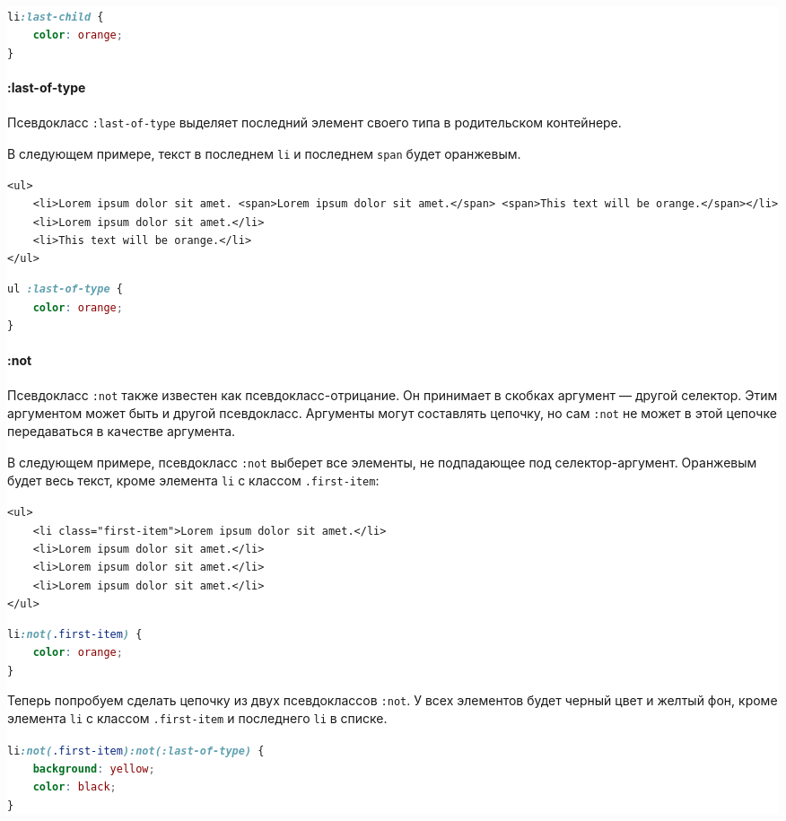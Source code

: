 ```css
li:last-child {
    color: orange;
}
```

#### :last-of-type

Псевдокласс `:last-of-type` выделяет последний элемент своего типа в родительском контейнере.

В следующем примере, текст в последнем `li`  и последнем `span` будет оранжевым.

```markup
<ul>
    <li>Lorem ipsum dolor sit amet. <span>Lorem ipsum dolor sit amet.</span> <span>This text will be orange.</span></li>
    <li>Lorem ipsum dolor sit amet.</li>
    <li>This text will be orange.</li>
</ul>
```

```css
ul :last-of-type {
    color: orange;
}
```

#### :not 

Псевдокласс `:not` также известен как псевдокласс-отрицание. Он принимает в скобках аргумент — другой селектор. Этим аргументом может быть и другой псевдокласс. Аргументы могут составлять цепочку, но сам `:not` не может в этой цепочке передаваться в качестве аргумента.

В следующем примере, псевдокласс `:not` выберет все элементы, не подпадающее под селектор-аргумент. Оранжевым будет весь текст, кроме элемента `li` с классом `.first-item`:

```markup
<ul>
    <li class="first-item">Lorem ipsum dolor sit amet.</li>
    <li>Lorem ipsum dolor sit amet.</li>
    <li>Lorem ipsum dolor sit amet.</li>
    <li>Lorem ipsum dolor sit amet.</li>
</ul>
```

```css
li:not(.first-item) {
    color: orange;
}

```

Теперь попробуем сделать цепочку из двух псевдоклассов `:not`. У всех элементов будет черный цвет и желтый фон, кроме элемента `li` с классом `.first-item` и последнего `li` в списке.

```css
li:not(.first-item):not(:last-of-type) {
    background: yellow;
    color: black;
}
```
